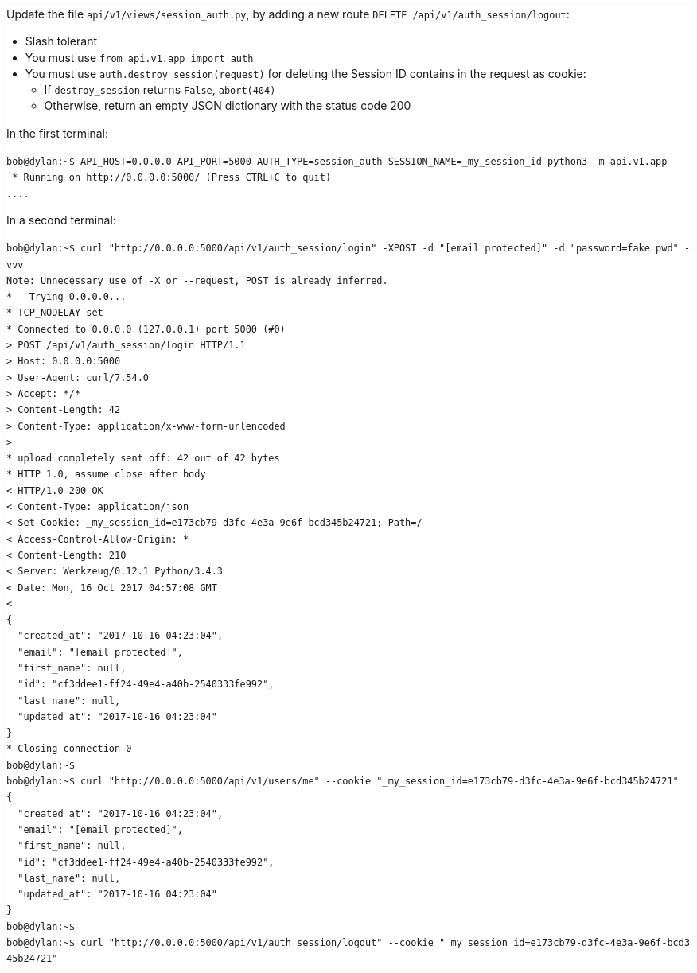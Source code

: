 Update the file `api/v1/views/session_auth.py`, by adding a new route `DELETE /api/v1/auth_session/logout`:

*   Slash tolerant
*   You must use `from api.v1.app import auth`
*   You must use `auth.destroy_session(request)` for deleting the Session ID contains in the request as cookie:
    *   If `destroy_session` returns `False`, `abort(404)`
    *   Otherwise, return an empty JSON dictionary with the status code 200

In the first terminal:

    bob@dylan:~$ API_HOST=0.0.0.0 API_PORT=5000 AUTH_TYPE=session_auth SESSION_NAME=_my_session_id python3 -m api.v1.app
     * Running on http://0.0.0.0:5000/ (Press CTRL+C to quit)
    ....


In a second terminal:

    bob@dylan:~$ curl "http://0.0.0.0:5000/api/v1/auth_session/login" -XPOST -d "[email protected]" -d "password=fake pwd" -vvv
    Note: Unnecessary use of -X or --request, POST is already inferred.
    *   Trying 0.0.0.0...
    * TCP_NODELAY set
    * Connected to 0.0.0.0 (127.0.0.1) port 5000 (#0)
    > POST /api/v1/auth_session/login HTTP/1.1
    > Host: 0.0.0.0:5000
    > User-Agent: curl/7.54.0
    > Accept: */*
    > Content-Length: 42
    > Content-Type: application/x-www-form-urlencoded
    >
    * upload completely sent off: 42 out of 42 bytes
    * HTTP 1.0, assume close after body
    < HTTP/1.0 200 OK
    < Content-Type: application/json
    < Set-Cookie: _my_session_id=e173cb79-d3fc-4e3a-9e6f-bcd345b24721; Path=/
    < Access-Control-Allow-Origin: *
    < Content-Length: 210
    < Server: Werkzeug/0.12.1 Python/3.4.3
    < Date: Mon, 16 Oct 2017 04:57:08 GMT
    <
    {
      "created_at": "2017-10-16 04:23:04",
      "email": "[email protected]",
      "first_name": null,
      "id": "cf3ddee1-ff24-49e4-a40b-2540333fe992",
      "last_name": null,
      "updated_at": "2017-10-16 04:23:04"
    }
    * Closing connection 0
    bob@dylan:~$
    bob@dylan:~$ curl "http://0.0.0.0:5000/api/v1/users/me" --cookie "_my_session_id=e173cb79-d3fc-4e3a-9e6f-bcd345b24721"
    {
      "created_at": "2017-10-16 04:23:04",
      "email": "[email protected]",
      "first_name": null,
      "id": "cf3ddee1-ff24-49e4-a40b-2540333fe992",
      "last_name": null,
      "updated_at": "2017-10-16 04:23:04"
    }
    bob@dylan:~$
    bob@dylan:~$ curl "http://0.0.0.0:5000/api/v1/auth_session/logout" --cookie "_my_session_id=e173cb79-d3fc-4e3a-9e6f-bcd345b24721"
